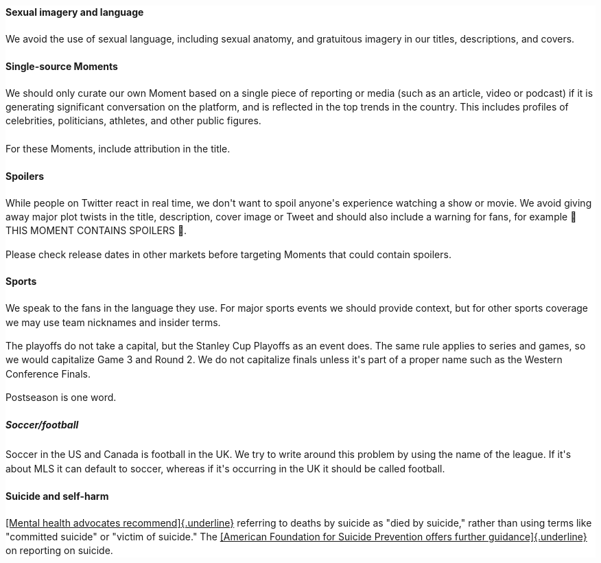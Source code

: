 #### Sexual imagery and language

We avoid the use of sexual language, including sexual anatomy, and
gratuitous imagery in our titles, descriptions, and covers.

#### Single-source Moments

We should only curate our own Moment based on a single piece of
reporting or media (such as an article, video or podcast) if it is
generating significant conversation on the platform, and is reflected in
the top trends in the country. This includes profiles of celebrities,
politicians, athletes, and other public figures.\
\
For these Moments, include attribution in the title.

#### Spoilers

While people on Twitter react in real time, we don't want to spoil
anyone's experience watching a show or movie. We avoid giving away major
plot twists in the title, description, cover image or Tweet and should
also include a warning for fans, for example 🚨THIS MOMENT CONTAINS
SPOILERS 🚨.

Please check release dates in other markets before targeting Moments
that could contain spoilers.

#### Sports

We speak to the fans in the language they use. For major sports events
we should provide context, but for other sports coverage we may use team
nicknames and insider terms.

The playoffs do not take a capital, but the Stanley Cup Playoffs as an
event does. The same rule applies to series and games, so we would
capitalize Game 3 and Round 2. We do not capitalize finals unless it's
part of a proper name such as the Western Conference Finals.

Postseason is one word.

##### Soccer/football

Soccer in the US and Canada is football in the UK. We try to write
around this problem by using the name of the league. If it's about MLS
it can default to soccer, whereas if it's occurring in the UK it should
be called football.

#### Suicide and self-harm

[[Mental health advocates
recommend]{.underline}](https://www.diversitystyleguide.com/glossary/suicide/)
referring to deaths by suicide as \"died by suicide,\" rather than using
terms like \"committed suicide\" or \"victim of suicide.\" The
[[American Foundation for Suicide Prevention offers further
guidance]{.underline}](https://chapterland.org/wp-content/uploads/sites/13/2018/06/13763_TopTenNotes_Reporting_on_Suicide_Flyer_m1.pdf)
on reporting on suicide.
